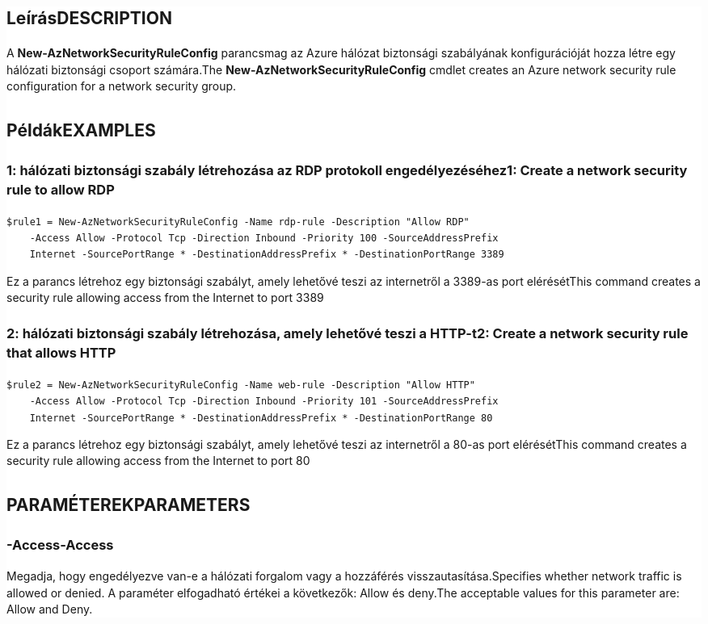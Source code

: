 ## <span data-ttu-id="28042-107">Leírás</span><span class="sxs-lookup"><span data-stu-id="28042-107">DESCRIPTION</span></span>
<span data-ttu-id="28042-108">A **New-AzNetworkSecurityRuleConfig** parancsmag az Azure hálózat biztonsági szabályának konfigurációját hozza létre egy hálózati biztonsági csoport számára.</span><span class="sxs-lookup"><span data-stu-id="28042-108">The **New-AzNetworkSecurityRuleConfig** cmdlet creates an Azure network security rule configuration for a network security group.</span></span>

## <span data-ttu-id="28042-109">Példák</span><span class="sxs-lookup"><span data-stu-id="28042-109">EXAMPLES</span></span>

### <span data-ttu-id="28042-110">1: hálózati biztonsági szabály létrehozása az RDP protokoll engedélyezéséhez</span><span class="sxs-lookup"><span data-stu-id="28042-110">1: Create a network security rule to allow RDP</span></span>
```
$rule1 = New-AzNetworkSecurityRuleConfig -Name rdp-rule -Description "Allow RDP" 
    -Access Allow -Protocol Tcp -Direction Inbound -Priority 100 -SourceAddressPrefix 
    Internet -SourcePortRange * -DestinationAddressPrefix * -DestinationPortRange 3389
```

<span data-ttu-id="28042-111">Ez a parancs létrehoz egy biztonsági szabályt, amely lehetővé teszi az internetről a 3389-as port elérését</span><span class="sxs-lookup"><span data-stu-id="28042-111">This command creates a security rule allowing access from the Internet to port 3389</span></span>

### <span data-ttu-id="28042-112">2: hálózati biztonsági szabály létrehozása, amely lehetővé teszi a HTTP-t</span><span class="sxs-lookup"><span data-stu-id="28042-112">2: Create a network security rule that allows HTTP</span></span>
```
$rule2 = New-AzNetworkSecurityRuleConfig -Name web-rule -Description "Allow HTTP" 
    -Access Allow -Protocol Tcp -Direction Inbound -Priority 101 -SourceAddressPrefix 
    Internet -SourcePortRange * -DestinationAddressPrefix * -DestinationPortRange 80
```

<span data-ttu-id="28042-113">Ez a parancs létrehoz egy biztonsági szabályt, amely lehetővé teszi az internetről a 80-as port elérését</span><span class="sxs-lookup"><span data-stu-id="28042-113">This command creates a security rule allowing access from the Internet to port 80</span></span>

## <span data-ttu-id="28042-114">PARAMÉTEREK</span><span class="sxs-lookup"><span data-stu-id="28042-114">PARAMETERS</span></span>

### <span data-ttu-id="28042-115">-Access</span><span class="sxs-lookup"><span data-stu-id="28042-115">-Access</span></span>
<span data-ttu-id="28042-116">Megadja, hogy engedélyezve van-e a hálózati forgalom vagy a hozzáférés visszautasítása.</span><span class="sxs-lookup"><span data-stu-id="28042-116">Specifies whether network traffic is allowed or denied.</span></span>
<span data-ttu-id="28042-117">A paraméter elfogadható értékei a következők: Allow és deny.</span><span class="sxs-lookup"><span data-stu-id="28042-117">The acceptable values for this parameter are: Allow and Deny.</span></span>
